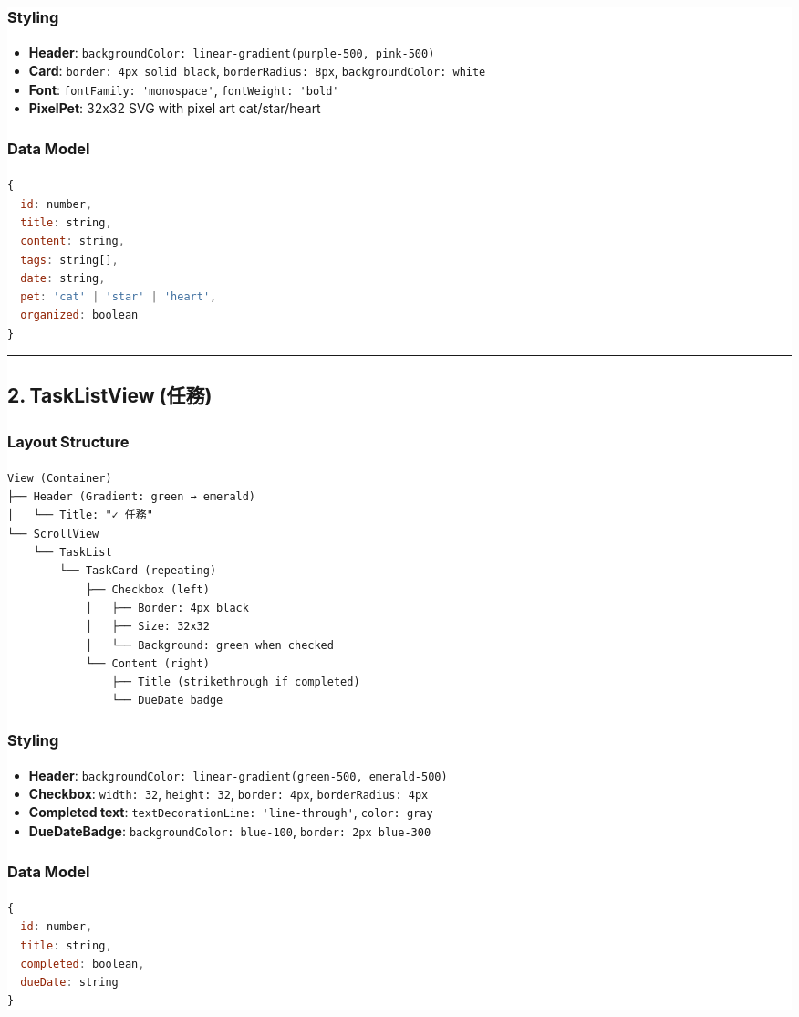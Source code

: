 ### Styling
- **Header**: `backgroundColor: linear-gradient(purple-500, pink-500)`
- **Card**: `border: 4px solid black`, `borderRadius: 8px`, `backgroundColor: white`
- **Font**: `fontFamily: 'monospace'`, `fontWeight: 'bold'`
- **PixelPet**: 32x32 SVG with pixel art cat/star/heart

### Data Model
```javascript
{
  id: number,
  title: string,
  content: string,
  tags: string[],
  date: string,
  pet: 'cat' | 'star' | 'heart',
  organized: boolean
}
```

---

## 2. TaskListView (任務)

### Layout Structure
```
View (Container)
├── Header (Gradient: green → emerald)
│   └── Title: "✓ 任務"
└── ScrollView
    └── TaskList
        └── TaskCard (repeating)
            ├── Checkbox (left)
            │   ├── Border: 4px black
            │   ├── Size: 32x32
            │   └── Background: green when checked
            └── Content (right)
                ├── Title (strikethrough if completed)
                └── DueDate badge
```

### Styling
- **Header**: `backgroundColor: linear-gradient(green-500, emerald-500)`
- **Checkbox**: `width: 32`, `height: 32`, `border: 4px`, `borderRadius: 4px`
- **Completed text**: `textDecorationLine: 'line-through'`, `color: gray`
- **DueDateBadge**: `backgroundColor: blue-100`, `border: 2px blue-300`

### Data Model
```javascript
{
  id: number,
  title: string,
  completed: boolean,
  dueDate: string
}
```
